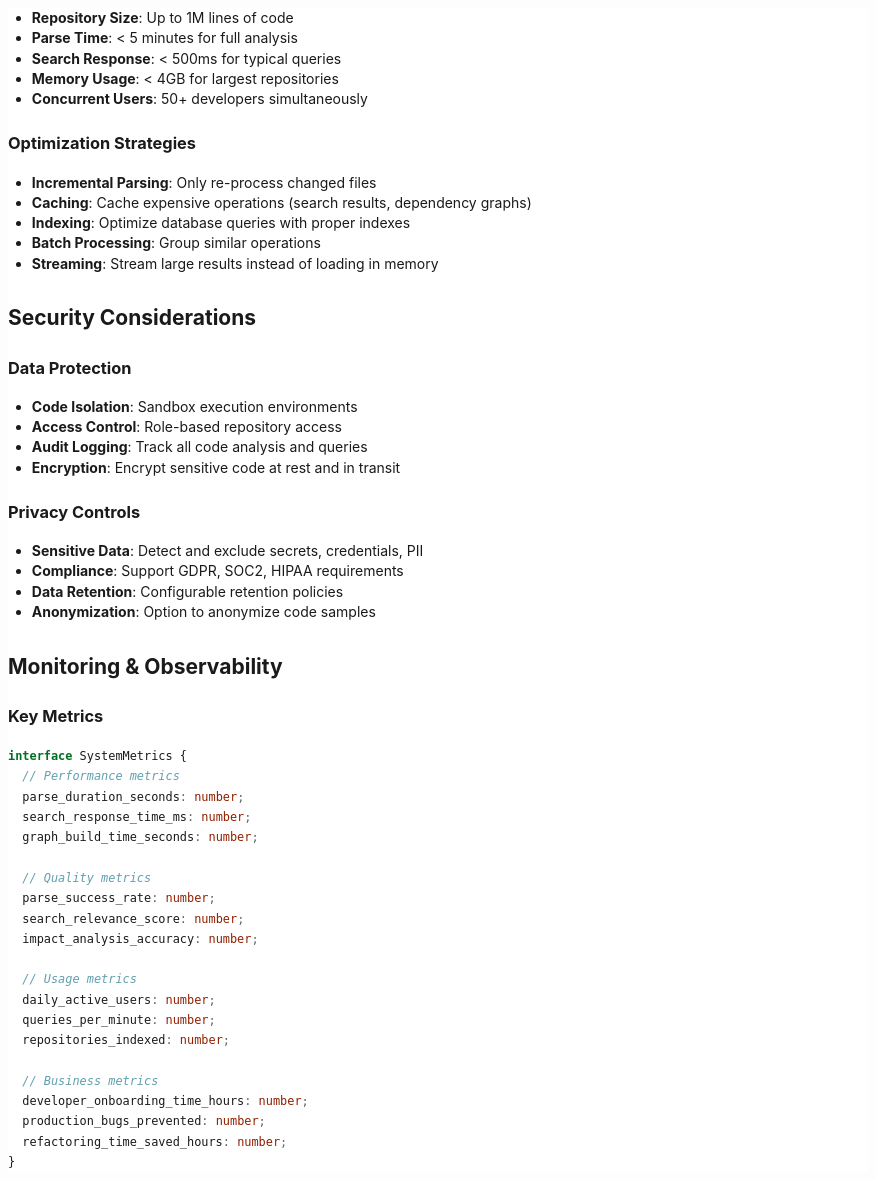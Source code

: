 - **Repository Size**: Up to 1M lines of code
- **Parse Time**: < 5 minutes for full analysis
- **Search Response**: < 500ms for typical queries
- **Memory Usage**: < 4GB for largest repositories
- **Concurrent Users**: 50+ developers simultaneously

### Optimization Strategies

- **Incremental Parsing**: Only re-process changed files
- **Caching**: Cache expensive operations (search results, dependency graphs)
- **Indexing**: Optimize database queries with proper indexes
- **Batch Processing**: Group similar operations
- **Streaming**: Stream large results instead of loading in memory

## Security Considerations

### Data Protection

- **Code Isolation**: Sandbox execution environments
- **Access Control**: Role-based repository access
- **Audit Logging**: Track all code analysis and queries
- **Encryption**: Encrypt sensitive code at rest and in transit

### Privacy Controls

- **Sensitive Data**: Detect and exclude secrets, credentials, PII
- **Compliance**: Support GDPR, SOC2, HIPAA requirements
- **Data Retention**: Configurable retention policies
- **Anonymization**: Option to anonymize code samples

## Monitoring & Observability

### Key Metrics

```typescript
interface SystemMetrics {
  // Performance metrics
  parse_duration_seconds: number;
  search_response_time_ms: number;
  graph_build_time_seconds: number;

  // Quality metrics
  parse_success_rate: number;
  search_relevance_score: number;
  impact_analysis_accuracy: number;

  // Usage metrics
  daily_active_users: number;
  queries_per_minute: number;
  repositories_indexed: number;

  // Business metrics
  developer_onboarding_time_hours: number;
  production_bugs_prevented: number;
  refactoring_time_saved_hours: number;
}
```
